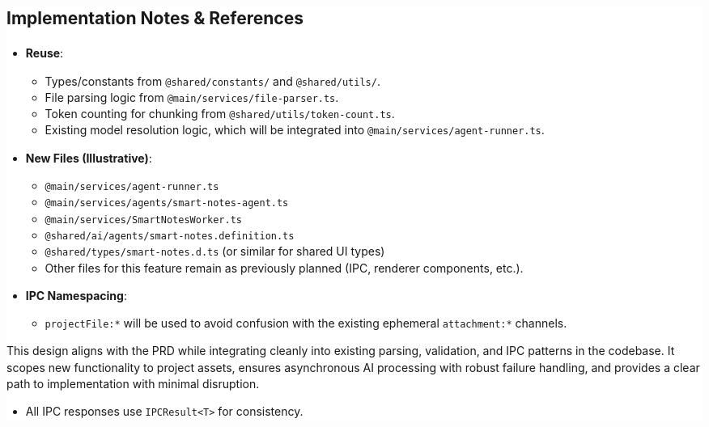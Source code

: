## Implementation Notes & References

- **Reuse**:
  - Types/constants from `@shared/constants/` and `@shared/utils/`.
  - File parsing logic from `@main/services/file-parser.ts`.
  - Token counting for chunking from `@shared/utils/token-count.ts`.
  - Existing model resolution logic, which will be integrated into `@main/services/agent-runner.ts`.

- **New Files (Illustrative)**:
  - `@main/services/agent-runner.ts`
  - `@main/services/agents/smart-notes-agent.ts`
  - `@main/services/SmartNotesWorker.ts`
  - `@shared/ai/agents/smart-notes.definition.ts`
  - `@shared/types/smart-notes.d.ts` (or similar for shared UI types)
  - Other files for this feature remain as previously planned (IPC, renderer components, etc.).

- **IPC Namespacing**:
  - `projectFile:*` will be used to avoid confusion with the existing ephemeral `attachment:*` channels.

This design aligns with the PRD while integrating cleanly into existing parsing, validation, and IPC patterns in the codebase. It scopes new functionality to project assets, ensures asynchronous AI processing with robust failure handling, and provides a clear path to implementation with minimal disruption.
- All IPC responses use `IPCResult<T>` for consistency.
